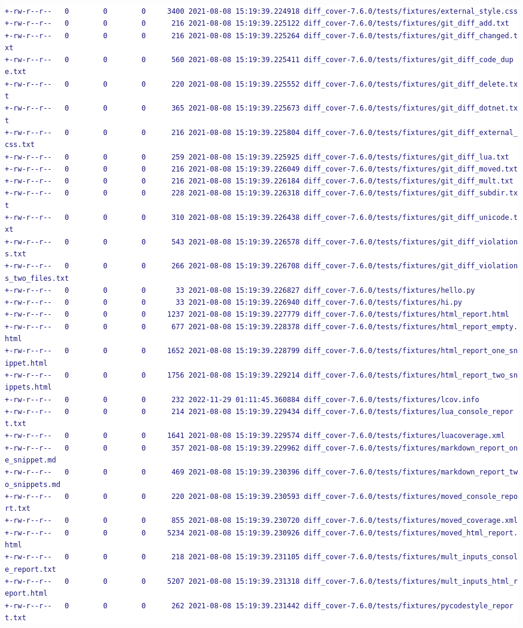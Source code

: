 ```diff
+-rw-r--r--   0        0        0     3400 2021-08-08 15:19:39.224918 diff_cover-7.6.0/tests/fixtures/external_style.css
+-rw-r--r--   0        0        0      216 2021-08-08 15:19:39.225122 diff_cover-7.6.0/tests/fixtures/git_diff_add.txt
+-rw-r--r--   0        0        0      216 2021-08-08 15:19:39.225264 diff_cover-7.6.0/tests/fixtures/git_diff_changed.txt
+-rw-r--r--   0        0        0      560 2021-08-08 15:19:39.225411 diff_cover-7.6.0/tests/fixtures/git_diff_code_dupe.txt
+-rw-r--r--   0        0        0      220 2021-08-08 15:19:39.225552 diff_cover-7.6.0/tests/fixtures/git_diff_delete.txt
+-rw-r--r--   0        0        0      365 2021-08-08 15:19:39.225673 diff_cover-7.6.0/tests/fixtures/git_diff_dotnet.txt
+-rw-r--r--   0        0        0      216 2021-08-08 15:19:39.225804 diff_cover-7.6.0/tests/fixtures/git_diff_external_css.txt
+-rw-r--r--   0        0        0      259 2021-08-08 15:19:39.225925 diff_cover-7.6.0/tests/fixtures/git_diff_lua.txt
+-rw-r--r--   0        0        0      216 2021-08-08 15:19:39.226049 diff_cover-7.6.0/tests/fixtures/git_diff_moved.txt
+-rw-r--r--   0        0        0      216 2021-08-08 15:19:39.226184 diff_cover-7.6.0/tests/fixtures/git_diff_mult.txt
+-rw-r--r--   0        0        0      228 2021-08-08 15:19:39.226318 diff_cover-7.6.0/tests/fixtures/git_diff_subdir.txt
+-rw-r--r--   0        0        0      310 2021-08-08 15:19:39.226438 diff_cover-7.6.0/tests/fixtures/git_diff_unicode.txt
+-rw-r--r--   0        0        0      543 2021-08-08 15:19:39.226578 diff_cover-7.6.0/tests/fixtures/git_diff_violations.txt
+-rw-r--r--   0        0        0      266 2021-08-08 15:19:39.226708 diff_cover-7.6.0/tests/fixtures/git_diff_violations_two_files.txt
+-rw-r--r--   0        0        0       33 2021-08-08 15:19:39.226827 diff_cover-7.6.0/tests/fixtures/hello.py
+-rw-r--r--   0        0        0       33 2021-08-08 15:19:39.226940 diff_cover-7.6.0/tests/fixtures/hi.py
+-rw-r--r--   0        0        0     1237 2021-08-08 15:19:39.227779 diff_cover-7.6.0/tests/fixtures/html_report.html
+-rw-r--r--   0        0        0      677 2021-08-08 15:19:39.228378 diff_cover-7.6.0/tests/fixtures/html_report_empty.html
+-rw-r--r--   0        0        0     1652 2021-08-08 15:19:39.228799 diff_cover-7.6.0/tests/fixtures/html_report_one_snippet.html
+-rw-r--r--   0        0        0     1756 2021-08-08 15:19:39.229214 diff_cover-7.6.0/tests/fixtures/html_report_two_snippets.html
+-rw-r--r--   0        0        0      232 2022-11-29 01:11:45.360884 diff_cover-7.6.0/tests/fixtures/lcov.info
+-rw-r--r--   0        0        0      214 2021-08-08 15:19:39.229434 diff_cover-7.6.0/tests/fixtures/lua_console_report.txt
+-rw-r--r--   0        0        0     1641 2021-08-08 15:19:39.229574 diff_cover-7.6.0/tests/fixtures/luacoverage.xml
+-rw-r--r--   0        0        0      357 2021-08-08 15:19:39.229962 diff_cover-7.6.0/tests/fixtures/markdown_report_one_snippet.md
+-rw-r--r--   0        0        0      469 2021-08-08 15:19:39.230396 diff_cover-7.6.0/tests/fixtures/markdown_report_two_snippets.md
+-rw-r--r--   0        0        0      220 2021-08-08 15:19:39.230593 diff_cover-7.6.0/tests/fixtures/moved_console_report.txt
+-rw-r--r--   0        0        0      855 2021-08-08 15:19:39.230720 diff_cover-7.6.0/tests/fixtures/moved_coverage.xml
+-rw-r--r--   0        0        0     5234 2021-08-08 15:19:39.230926 diff_cover-7.6.0/tests/fixtures/moved_html_report.html
+-rw-r--r--   0        0        0      218 2021-08-08 15:19:39.231105 diff_cover-7.6.0/tests/fixtures/mult_inputs_console_report.txt
+-rw-r--r--   0        0        0     5207 2021-08-08 15:19:39.231318 diff_cover-7.6.0/tests/fixtures/mult_inputs_html_report.html
+-rw-r--r--   0        0        0      262 2021-08-08 15:19:39.231442 diff_cover-7.6.0/tests/fixtures/pycodestyle_report.txt
```
